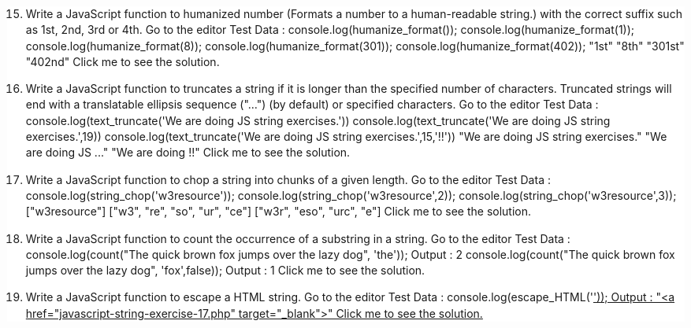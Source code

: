 15. Write a JavaScript function to humanized number (Formats a number to a human-readable string.) with the correct suffix such as 1st, 2nd, 3rd or 4th. Go to the editor
Test Data :
console.log(humanize_format()); 
console.log(humanize_format(1)); 
console.log(humanize_format(8)); 
console.log(humanize_format(301)); 
console.log(humanize_format(402)); 
"1st" 
"8th" 
"301st" 
"402nd"
Click me to see the solution.

16. Write a JavaScript function to truncates a string if it is longer than the specified number of characters. Truncated strings will end with a translatable ellipsis sequence ("…") (by default) or specified characters. Go to the editor
Test Data :
console.log(text_truncate('We are doing JS string exercises.')) 
console.log(text_truncate('We are doing JS string exercises.',19))
console.log(text_truncate('We are doing JS string exercises.',15,'!!'))
"We are doing JS string exercises." 
"We are doing JS ..." 
"We are doing !!"
Click me to see the solution.

17. Write a JavaScript function to chop a string into chunks of a given length. Go to the editor
Test Data :
console.log(string_chop('w3resource')); 
console.log(string_chop('w3resource',2)); 
console.log(string_chop('w3resource',3));
["w3resource"] 
["w3", "re", "so", "ur", "ce"] 
["w3r", "eso", "urc", "e"]
Click me to see the solution.

18. Write a JavaScript function to count the occurrence of a substring in a string. Go to the editor
Test Data :
console.log(count("The quick brown fox jumps over the lazy dog", 'the'));
Output :
2
console.log(count("The quick brown fox jumps over the lazy dog", 'fox',false));
Output :
1
Click me to see the solution.

19. Write a JavaScript function to escape a HTML string. Go to the editor
Test Data :
console.log(escape_HTML('<a href="javascript-string-exercise-17.php" target="_blank">'));
Output : 
"&lt;a href=&quot;javascript-string-exercise-17.php&quot; target=&quot;_blank&quot;&gt;"
Click me to see the solution.
